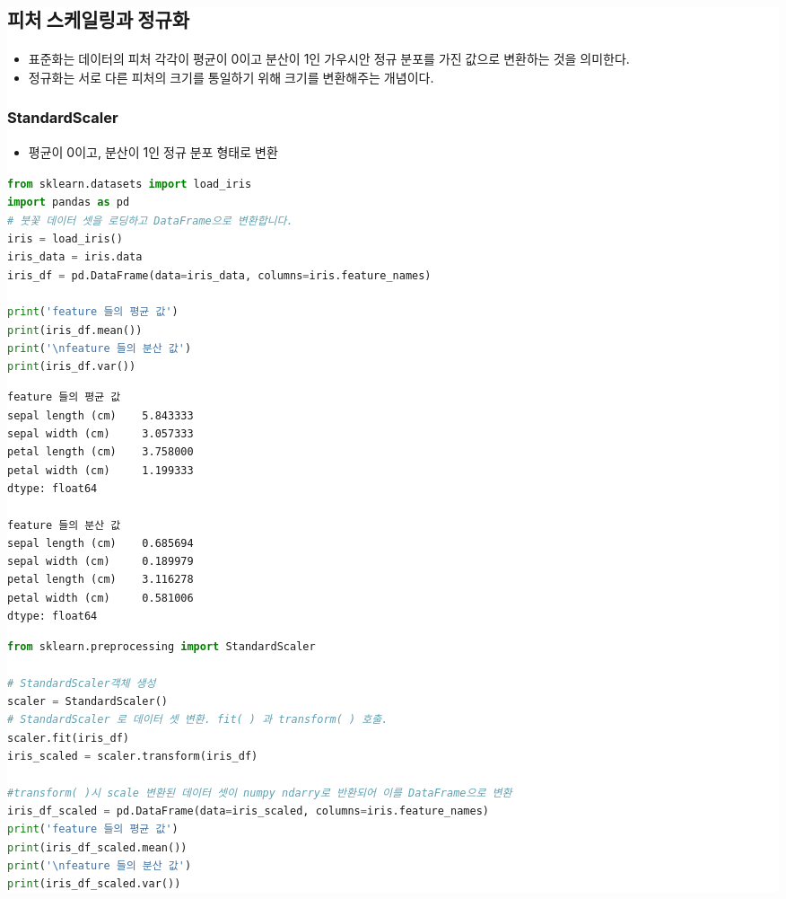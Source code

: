 

## 피처 스케일링과 정규화
  - 표준화는 데이터의 피처 각각이 평균이 0이고 분산이 1인 가우시안 정규 분포를 가진 값으로 변환하는 것을 의미한다.
  - 정규화는 서로 다른 피처의 크기를 통일하기 위해 크기를 변환해주는 개념이다.


### StandardScaler
  - 평균이 0이고, 분산이 1인 정규 분포 형태로 변환


```python
from sklearn.datasets import load_iris
import pandas as pd
# 붓꽃 데이터 셋을 로딩하고 DataFrame으로 변환합니다. 
iris = load_iris()
iris_data = iris.data
iris_df = pd.DataFrame(data=iris_data, columns=iris.feature_names)

print('feature 들의 평균 값')
print(iris_df.mean())
print('\nfeature 들의 분산 값')
print(iris_df.var())

```

    feature 들의 평균 값
    sepal length (cm)    5.843333
    sepal width (cm)     3.057333
    petal length (cm)    3.758000
    petal width (cm)     1.199333
    dtype: float64
    
    feature 들의 분산 값
    sepal length (cm)    0.685694
    sepal width (cm)     0.189979
    petal length (cm)    3.116278
    petal width (cm)     0.581006
    dtype: float64
    


```python
from sklearn.preprocessing import StandardScaler

# StandardScaler객체 생성
scaler = StandardScaler()
# StandardScaler 로 데이터 셋 변환. fit( ) 과 transform( ) 호출.  
scaler.fit(iris_df)
iris_scaled = scaler.transform(iris_df)

#transform( )시 scale 변환된 데이터 셋이 numpy ndarry로 반환되어 이를 DataFrame으로 변환
iris_df_scaled = pd.DataFrame(data=iris_scaled, columns=iris.feature_names)
print('feature 들의 평균 값')
print(iris_df_scaled.mean())
print('\nfeature 들의 분산 값')
print(iris_df_scaled.var())
```
